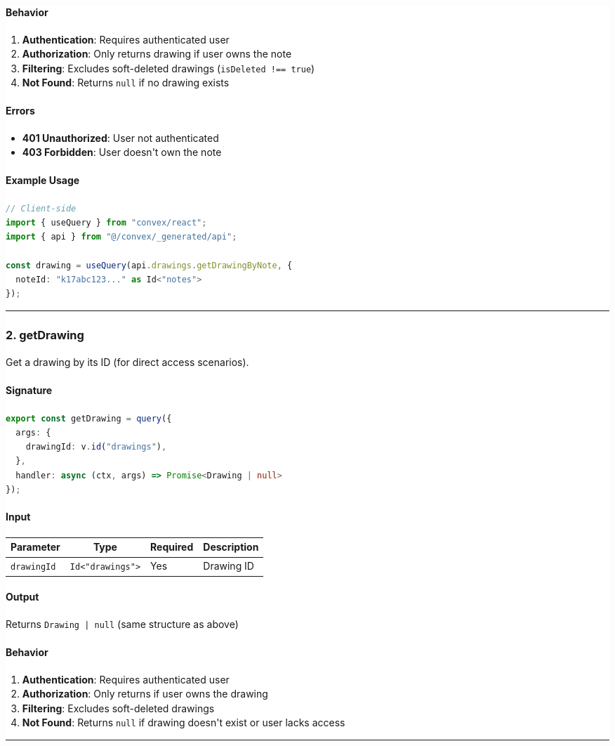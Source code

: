 #### Behavior

1. **Authentication**: Requires authenticated user
2. **Authorization**: Only returns drawing if user owns the note
3. **Filtering**: Excludes soft-deleted drawings (`isDeleted !== true`)
4. **Not Found**: Returns `null` if no drawing exists

#### Errors

- **401 Unauthorized**: User not authenticated
- **403 Forbidden**: User doesn't own the note

#### Example Usage

```typescript
// Client-side
import { useQuery } from "convex/react";
import { api } from "@/convex/_generated/api";

const drawing = useQuery(api.drawings.getDrawingByNote, {
  noteId: "k17abc123..." as Id<"notes">
});
```

---

### 2. getDrawing

Get a drawing by its ID (for direct access scenarios).

#### Signature

```typescript
export const getDrawing = query({
  args: {
    drawingId: v.id("drawings"),
  },
  handler: async (ctx, args) => Promise<Drawing | null>
});
```

#### Input

| Parameter | Type | Required | Description |
|-----------|------|----------|-------------|
| `drawingId` | `Id<"drawings">` | Yes | Drawing ID |

#### Output

Returns `Drawing | null` (same structure as above)

#### Behavior

1. **Authentication**: Requires authenticated user
2. **Authorization**: Only returns if user owns the drawing
3. **Filtering**: Excludes soft-deleted drawings
4. **Not Found**: Returns `null` if drawing doesn't exist or user lacks access

---